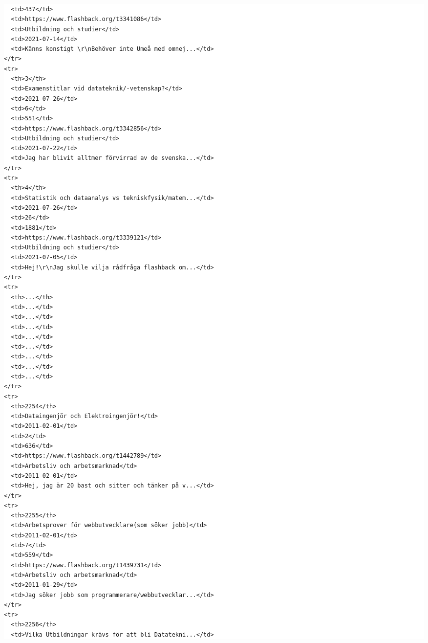       <td>437</td>
      <td>https://www.flashback.org/t3341086</td>
      <td>Utbildning och studier</td>
      <td>2021-07-14</td>
      <td>Känns konstigt \r\nBehöver inte Umeå med omnej...</td>
    </tr>
    <tr>
      <th>3</th>
      <td>Examenstitlar vid datateknik/-vetenskap?</td>
      <td>2021-07-26</td>
      <td>6</td>
      <td>551</td>
      <td>https://www.flashback.org/t3342856</td>
      <td>Utbildning och studier</td>
      <td>2021-07-22</td>
      <td>Jag har blivit alltmer förvirrad av de svenska...</td>
    </tr>
    <tr>
      <th>4</th>
      <td>Statistik och dataanalys vs tekniskfysik/matem...</td>
      <td>2021-07-26</td>
      <td>26</td>
      <td>1881</td>
      <td>https://www.flashback.org/t3339121</td>
      <td>Utbildning och studier</td>
      <td>2021-07-05</td>
      <td>Hej!\r\nJag skulle vilja rådfråga flashback om...</td>
    </tr>
    <tr>
      <th>...</th>
      <td>...</td>
      <td>...</td>
      <td>...</td>
      <td>...</td>
      <td>...</td>
      <td>...</td>
      <td>...</td>
      <td>...</td>
    </tr>
    <tr>
      <th>2254</th>
      <td>Dataingenjör och Elektroingenjör!</td>
      <td>2011-02-01</td>
      <td>2</td>
      <td>636</td>
      <td>https://www.flashback.org/t1442789</td>
      <td>Arbetsliv och arbetsmarknad</td>
      <td>2011-02-01</td>
      <td>Hej, jag är 20 bast och sitter och tänker på v...</td>
    </tr>
    <tr>
      <th>2255</th>
      <td>Arbetsprover för webbutvecklare(som söker jobb)</td>
      <td>2011-02-01</td>
      <td>7</td>
      <td>559</td>
      <td>https://www.flashback.org/t1439731</td>
      <td>Arbetsliv och arbetsmarknad</td>
      <td>2011-01-29</td>
      <td>Jag söker jobb som programmerare/webbutvecklar...</td>
    </tr>
    <tr>
      <th>2256</th>
      <td>Vilka Utbildningar krävs för att bli Datatekni...</td>